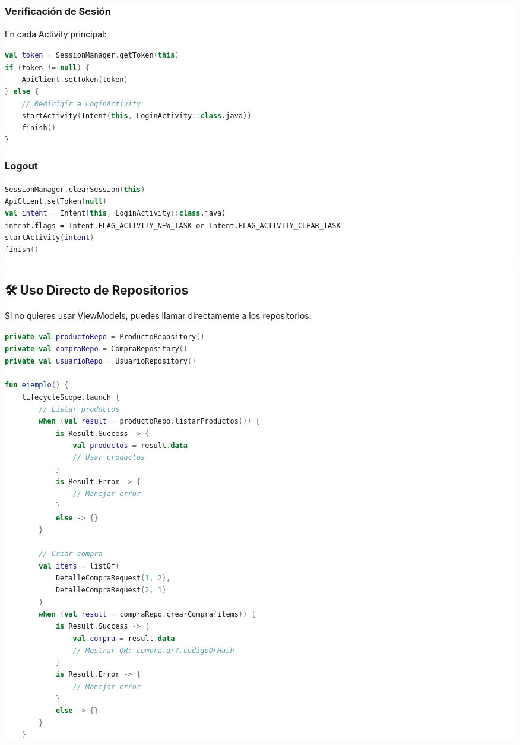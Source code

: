 ### Verificación de Sesión
En cada Activity principal:
```kotlin
val token = SessionManager.getToken(this)
if (token != null) {
    ApiClient.setToken(token)
} else {
    // Redirigir a LoginActivity
    startActivity(Intent(this, LoginActivity::class.java))
    finish()
}
```

### Logout
```kotlin
SessionManager.clearSession(this)
ApiClient.setToken(null)
val intent = Intent(this, LoginActivity::class.java)
intent.flags = Intent.FLAG_ACTIVITY_NEW_TASK or Intent.FLAG_ACTIVITY_CLEAR_TASK
startActivity(intent)
finish()
```

---

## 🛠️ Uso Directo de Repositorios

Si no quieres usar ViewModels, puedes llamar directamente a los repositorios:

```kotlin
private val productoRepo = ProductoRepository()
private val compraRepo = CompraRepository()
private val usuarioRepo = UsuarioRepository()

fun ejemplo() {
    lifecycleScope.launch {
        // Listar productos
        when (val result = productoRepo.listarProductos()) {
            is Result.Success -> {
                val productos = result.data
                // Usar productos
            }
            is Result.Error -> {
                // Manejar error
            }
            else -> {}
        }
        
        // Crear compra
        val items = listOf(
            DetalleCompraRequest(1, 2),
            DetalleCompraRequest(2, 1)
        )
        when (val result = compraRepo.crearCompra(items)) {
            is Result.Success -> {
                val compra = result.data
                // Mostrar QR: compra.qr?.codigoQrHash
            }
            is Result.Error -> {
                // Manejar error
            }
            else -> {}
        }
    }
```